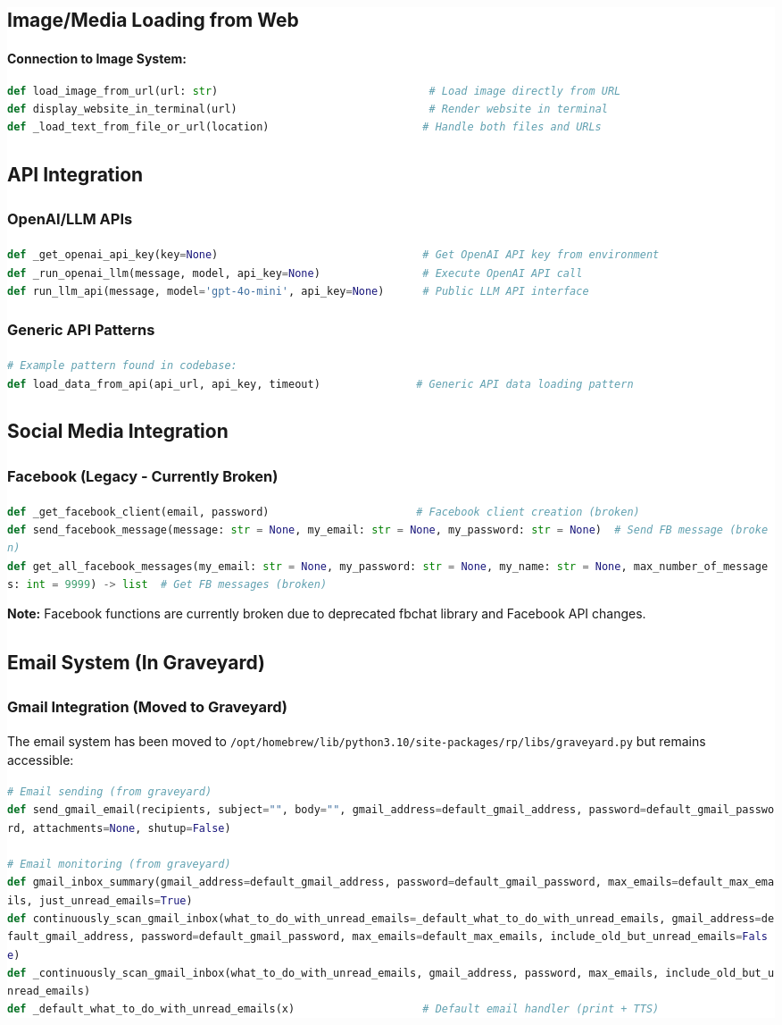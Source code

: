 ## Image/Media Loading from Web
**Connection to Image System:**
```python
def load_image_from_url(url: str)                                 # Load image directly from URL
def display_website_in_terminal(url)                              # Render website in terminal
def _load_text_from_file_or_url(location)                        # Handle both files and URLs
```

## API Integration

### OpenAI/LLM APIs
```python
def _get_openai_api_key(key=None)                                # Get OpenAI API key from environment
def _run_openai_llm(message, model, api_key=None)                # Execute OpenAI API call
def run_llm_api(message, model='gpt-4o-mini', api_key=None)      # Public LLM API interface
```

### Generic API Patterns
```python
# Example pattern found in codebase:
def load_data_from_api(api_url, api_key, timeout)               # Generic API data loading pattern
```

## Social Media Integration

### Facebook (Legacy - Currently Broken)
```python
def _get_facebook_client(email, password)                       # Facebook client creation (broken)
def send_facebook_message(message: str = None, my_email: str = None, my_password: str = None)  # Send FB message (broken)
def get_all_facebook_messages(my_email: str = None, my_password: str = None, my_name: str = None, max_number_of_messages: int = 9999) -> list  # Get FB messages (broken)
```

**Note:** Facebook functions are currently broken due to deprecated fbchat library and Facebook API changes.

## Email System (In Graveyard)

### Gmail Integration (Moved to Graveyard)
The email system has been moved to `/opt/homebrew/lib/python3.10/site-packages/rp/libs/graveyard.py` but remains accessible:

```python
# Email sending (from graveyard)
def send_gmail_email(recipients, subject="", body="", gmail_address=default_gmail_address, password=default_gmail_password, attachments=None, shutup=False)

# Email monitoring (from graveyard) 
def gmail_inbox_summary(gmail_address=default_gmail_address, password=default_gmail_password, max_emails=default_max_emails, just_unread_emails=True)
def continuously_scan_gmail_inbox(what_to_do_with_unread_emails=_default_what_to_do_with_unread_emails, gmail_address=default_gmail_address, password=default_gmail_password, max_emails=default_max_emails, include_old_but_unread_emails=False)
def _continuously_scan_gmail_inbox(what_to_do_with_unread_emails, gmail_address, password, max_emails, include_old_but_unread_emails)
def _default_what_to_do_with_unread_emails(x)                    # Default email handler (print + TTS)
```
